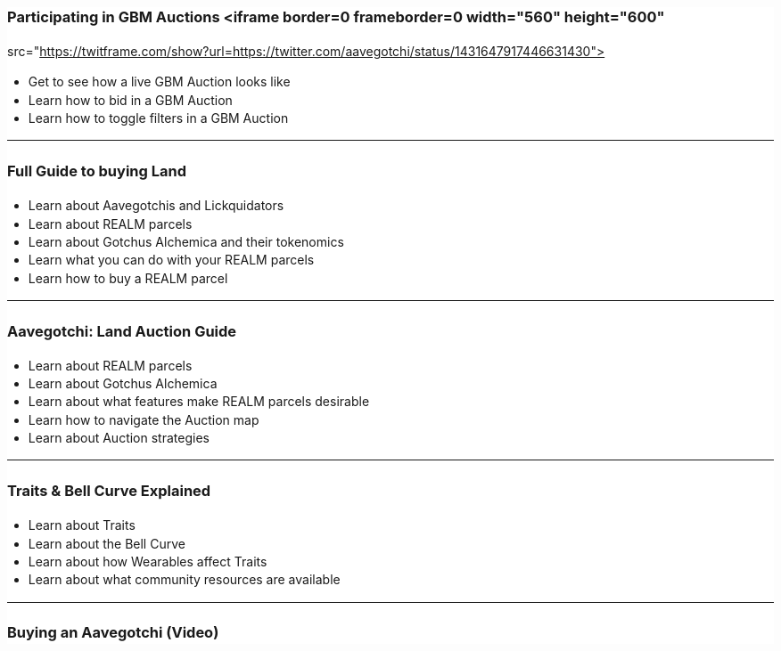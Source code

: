 ### Participating in GBM Auctions <iframe border=0 frameborder=0 width="560" height="600"
 src="https://twitframe.com/show?url=https://twitter.com/aavegotchi/status/1431647917446631430"></iframe>

* Get to see how a live GBM Auction looks like
* Learn how to bid in a GBM Auction
* Learn how to toggle filters in a GBM Auction

<hr />

### Full Guide to buying Land <iframe width="560" height="315" src="https://www.youtube.com/embed/q4bbrE4ZOzs" title="YouTube video player" frameborder="0" allow="accelerometer; autoplay; clipboard-write; encrypted-media; gyroscope; picture-in-picture" allowfullscreen></iframe>

* Learn about Aavegotchis and Lickquidators
* Learn about REALM parcels
* Learn about Gotchus Alchemica and their tokenomics
* Learn what you can do with your REALM parcels
* Learn how to buy a REALM parcel

<hr />

### Aavegotchi: Land Auction Guide <iframe width="560" height="315" src="https://www.youtube.com/embed/C0EHxnXzbSg" title="YouTube video player" frameborder="0" allow="accelerometer; autoplay; clipboard-write; encrypted-media; gyroscope; picture-in-picture" allowfullscreen></iframe>

* Learn about REALM parcels
* Learn about Gotchus Alchemica
* Learn about what features make REALM parcels desirable
* Learn how to navigate the Auction map
* Learn about Auction strategies

<hr />

### Traits & Bell Curve Explained <iframe width="560" height="315" src="https://www.youtube.com/embed/cyKfBFeDCvw" title="YouTube video player" frameborder="0" allow="accelerometer; autoplay; clipboard-write; encrypted-media; gyroscope; picture-in-picture" allowfullscreen></iframe>

* Learn about Traits
* Learn about the Bell Curve
* Learn about how Wearables affect Traits
* Learn about what community resources are available

<hr />

### Buying an Aavegotchi (Video) <iframe width="560" height="315" src="https://www.youtube.com/embed/pgdlYYohW7g" title="YouTube video player" frameborder="0" allow="accelerometer; autoplay; clipboard-write; encrypted-media; gyroscope; picture-in-picture" allowfullscreen></iframe>
